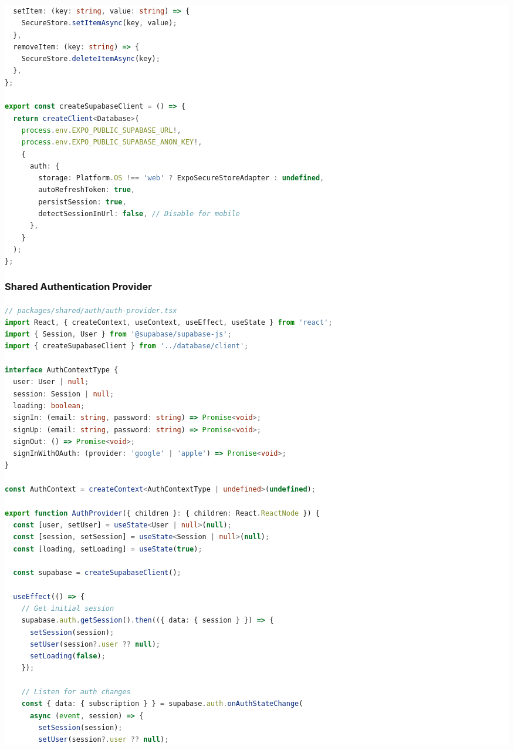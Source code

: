 ```typescript
  setItem: (key: string, value: string) => {
    SecureStore.setItemAsync(key, value);
  },
  removeItem: (key: string) => {
    SecureStore.deleteItemAsync(key);
  },
};

export const createSupabaseClient = () => {
  return createClient<Database>(
    process.env.EXPO_PUBLIC_SUPABASE_URL!,
    process.env.EXPO_PUBLIC_SUPABASE_ANON_KEY!,
    {
      auth: {
        storage: Platform.OS !== 'web' ? ExpoSecureStoreAdapter : undefined,
        autoRefreshToken: true,
        persistSession: true,
        detectSessionInUrl: false, // Disable for mobile
      },
    }
  );
};
```

### Shared Authentication Provider
```typescript
// packages/shared/auth/auth-provider.tsx
import React, { createContext, useContext, useEffect, useState } from 'react';
import { Session, User } from '@supabase/supabase-js';
import { createSupabaseClient } from '../database/client';

interface AuthContextType {
  user: User | null;
  session: Session | null;
  loading: boolean;
  signIn: (email: string, password: string) => Promise<void>;
  signUp: (email: string, password: string) => Promise<void>;
  signOut: () => Promise<void>;
  signInWithOAuth: (provider: 'google' | 'apple') => Promise<void>;
}

const AuthContext = createContext<AuthContextType | undefined>(undefined);

export function AuthProvider({ children }: { children: React.ReactNode }) {
  const [user, setUser] = useState<User | null>(null);
  const [session, setSession] = useState<Session | null>(null);
  const [loading, setLoading] = useState(true);
  
  const supabase = createSupabaseClient();

  useEffect(() => {
    // Get initial session
    supabase.auth.getSession().then(({ data: { session } }) => {
      setSession(session);
      setUser(session?.user ?? null);
      setLoading(false);
    });

    // Listen for auth changes
    const { data: { subscription } } = supabase.auth.onAuthStateChange(
      async (event, session) => {
        setSession(session);
        setUser(session?.user ?? null);
```